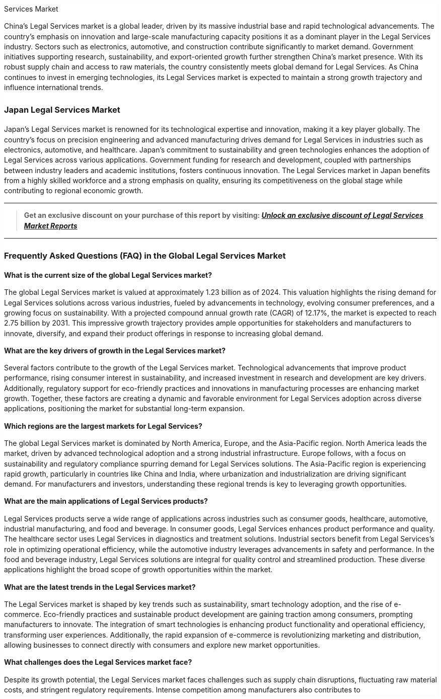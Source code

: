 Services Market</h3><p>China&rsquo;s Legal Services market is a global leader, driven by its massive industrial base and rapid technological advancements. The country&rsquo;s emphasis on innovation and large-scale manufacturing capacity positions it as a dominant player in the Legal Services industry. Sectors such as electronics, automotive, and construction contribute significantly to market demand. Government initiatives supporting research, sustainability, and export-oriented growth further strengthen China&rsquo;s market presence. With its robust supply chain and access to raw materials, the country consistently meets global demand for Legal Services. As China continues to invest in emerging technologies, its Legal Services market is expected to maintain a strong growth trajectory and influence international trends.</p><h3>Japan Legal Services Market</h3><p>Japan&rsquo;s Legal Services market is renowned for its technological expertise and innovation, making it a key player globally. The country&rsquo;s focus on precision engineering and advanced manufacturing drives demand for Legal Services in industries such as electronics, automotive, and healthcare. Japan&rsquo;s commitment to sustainability and green technologies enhances the adoption of Legal Services across various applications. Government funding for research and development, coupled with partnerships between industry leaders and academic institutions, fosters continuous innovation. The Legal Services market in Japan benefits from a highly skilled workforce and a strong emphasis on quality, ensuring its competitiveness on the global stage while contributing to regional economic growth.</p><hr /><blockquote><p><strong>Get an exclusive discount on your purchase of this report by visiting: <em><a href="://marketresearchpulse.com/ask-for-discount/4193?utm_source=Github&amp;utm_medium=025">Unlock an exclusive discount of Legal Services Market Reports</a></em>&nbsp;</strong></p></blockquote><hr /><h3>Frequently Asked Questions (FAQ) in the Global Legal Services Market</h3><p><strong>What is the current size of the global Legal Services market?</strong></p><p>The global Legal Services market is valued at approximately 1.23 billion as of 2024. This valuation highlights the rising demand for Legal Services solutions across various industries, fueled by advancements in technology, evolving consumer preferences, and a growing focus on sustainability. With a projected compound annual growth rate (CAGR) of 12.17%, the market is expected to reach 2.75 billion by 2031. This impressive growth trajectory provides ample opportunities for stakeholders and manufacturers to innovate, diversify, and expand their product offerings in response to increasing global demand.</p><p><strong>What are the key drivers of growth in the Legal Services market?</strong></p><p>Several factors contribute to the growth of the Legal Services market. Technological advancements that improve product performance, rising consumer interest in sustainability, and increased investment in research and development are key drivers. Additionally, regulatory support for eco-friendly practices and innovations in manufacturing processes are enhancing market growth. Together, these factors are creating a dynamic and favorable environment for Legal Services adoption across diverse applications, positioning the market for substantial long-term expansion.</p><p><strong>Which regions are the largest markets for Legal Services?</strong></p><p>The global Legal Services market is dominated by North America, Europe, and the Asia-Pacific region. North America leads the market, driven by advanced technological adoption and a strong industrial infrastructure. Europe follows, with a focus on sustainability and regulatory compliance spurring demand for Legal Services solutions. The Asia-Pacific region is experiencing rapid growth, particularly in countries like China and India, where urbanization and industrialization are driving significant demand. For manufacturers and investors, understanding these regional trends is key to leveraging growth opportunities.</p><p><strong>What are the main applications of Legal Services products?</strong></p><p>Legal Services products serve a wide range of applications across industries such as consumer goods, healthcare, automotive, industrial manufacturing, and food and beverage. In consumer goods, Legal Services enhances product performance and quality. The healthcare sector uses Legal Services in diagnostics and treatment solutions. Industrial sectors benefit from Legal Services&rsquo;s role in optimizing operational efficiency, while the automotive industry leverages advancements in safety and performance. In the food and beverage industry, Legal Services solutions are integral for quality control and streamlined production. These diverse applications highlight the broad scope of growth opportunities within the market.</p><p><strong>What are the latest trends in the Legal Services market?</strong></p><p>The Legal Services market is shaped by key trends such as sustainability, smart technology adoption, and the rise of e-commerce. Eco-friendly practices and sustainable product development are gaining traction among consumers, prompting manufacturers to innovate. The integration of smart technologies is enhancing product functionality and operational efficiency, transforming user experiences. Additionally, the rapid expansion of e-commerce is revolutionizing marketing and distribution, allowing businesses to connect directly with consumers and explore new market opportunities.</p><p><strong>What challenges does the Legal Services market face?</strong></p><p>Despite its growth potential, the Legal Services market faces challenges such as supply chain disruptions, fluctuating raw material costs, and stringent regulatory requirements. Intense competition among manufacturers also contributes to